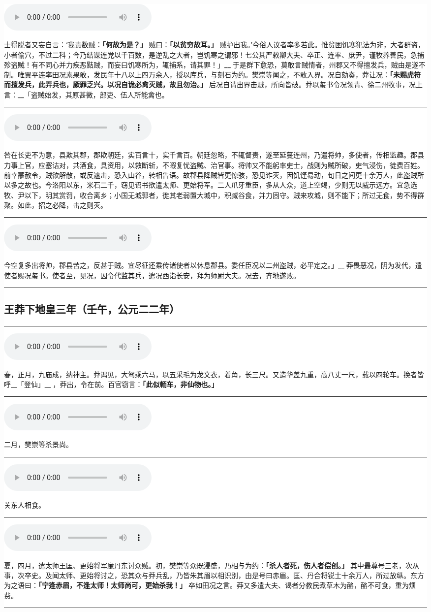 
![](assets/audios/038/68.mp3)

士得脱者又妄自言：‘我责数贼：__「何故为是？」__ 贼曰：__「以贫穷故耳。」__ 贼护出我。’今俗人议者率多若此。惟贫困饥寒犯法为非，大者群盗，小者偷穴，不过二科；今乃结谋连党以千百数，是逆乱之大者，岂饥寒之谓邪！七公其严敕卿大夫、卒正、连率、庶尹，谨牧养善民，急捕殄盗贼！有不同心并力疾恶黠贼，而妄曰饥寒所为，辄捕系，请其罪！」__ 于是群下愈恐，莫敢言贼情者，州郡又不得擅发兵，贼由是遂不制。唯翼平连率田况素果敢，发民年十八以上四万余人，授以库兵，与刻石为约。樊崇等闻之，不敢入界。况自劾奏，莽让况：__「未赐虎符而擅发兵，此弄兵也，厥罪乏兴。以况自诡必禽灭贼，故且勿治。」__ 后况自请出界击贼，所向皆破。莽以玺书令况领青、徐二州牧事，况上言：__「盗贼始发，其原甚微，部吏、伍人所能禽也。

---

![](assets/audios/038/69.mp3)

咎在长吏不为意，县欺其郡，郡欺朝廷，实百言十，实千言百。朝廷忽略，不辄督责，遂至延蔓连州，乃遣将帅，多使者，传相监趣。郡县力事上官，应塞诘对，共酒食，具资用，以救断斩，不暇复忧盗贼、治官事。将帅又不能躬率吏士，战则为贼所破，吏气浸伤，徒费百姓。前幸蒙赦令，贼欲解散，或反遮击，恐入山谷，转相告语。故郡县降贼皆更惊骇，恐见诈灭，因饥馑易动，旬日之间更十余万人，此盗贼所以多之故也。今洛阳以东，米石二千，窃见诏书欲遣太师、更始将军。二人爪牙重臣，多从人众，道上空竭，少则无以威示远方。宜急选牧、尹以下，明其赏罚，收合离乡；小国无城郭者，徙其老弱置大城中，积臧谷食，并力固守。贼来攻城，则不能下；所过无食，势不得群聚。如此，招之必降，击之则灭。

---

![](assets/audios/038/70.mp3)

今空复多出将帅，郡县苦之，反甚于贼。宜尽征还乘传诸使者以休息郡县。委任臣况以二州盗贼，必平定之。」__ 莽畏恶况，阴为发代，遣使者赐况玺书。使者至，见况，因令代监其兵，遣况西诣长安，拜为师尉大夫。况去，齐地遂败。

---

## 王莽下地皇三年（壬午，公元二二年）

---

![](assets/audios/038/72.mp3)

春，正月，九庙成，纳神主。莽谒见，大驾乘六马，以五采毛为龙文衣，着角，长三尺。又造华盖九重，高八丈一尺，载以四轮车。挽者皆呼__「登仙」__ ，莽出，令在前。百官窃言：__「此似輀车，非仙物也。」__ 

---

![](assets/audios/038/73.mp3)

二月，樊崇等杀景尚。

---

![](assets/audios/038/74.mp3)

关东人相食。

---

![](assets/audios/038/75.mp3)

夏，四月，遣太师王匡、更始将军廉丹东讨众贼。初，樊崇等众既浸盛，乃相与为约：__「杀人者死，伤人者偿创。」__ 其中最尊号三老，次从事，次卒史。及闻太师、更始将讨之，恐其众与莽兵乱，乃皆朱其眉以相识别，由是号曰赤眉。匡、丹合将锐士十余万人，所过放纵。东方为之语曰：__「宁逢赤眉，不逢太师！太师尚可，更始杀我！」__ 卒如田况之言。莽又多遣大夫、谒者分教民煮草木为酪，酪不可食，重为烦费。

---
